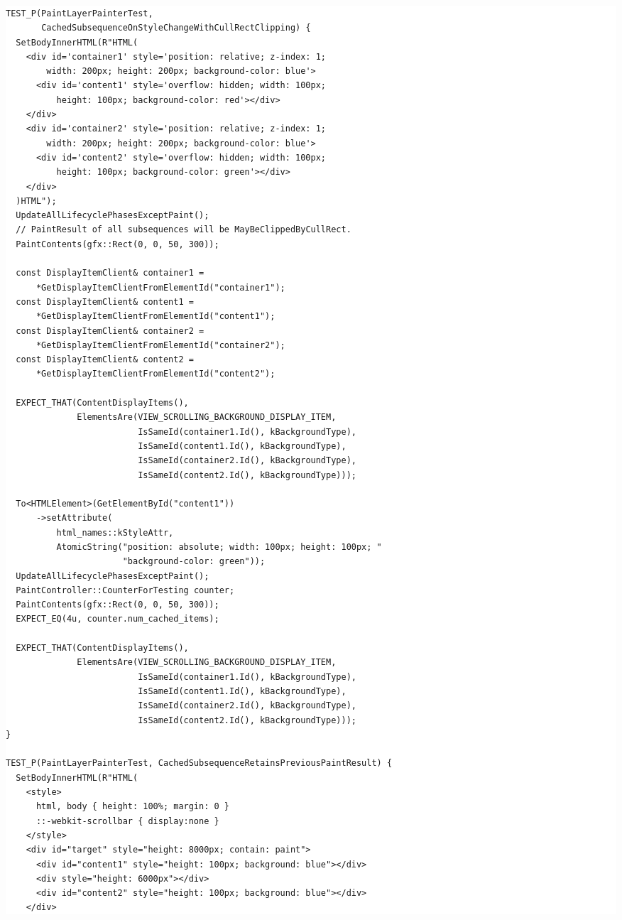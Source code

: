 ```
TEST_P(PaintLayerPainterTest,
       CachedSubsequenceOnStyleChangeWithCullRectClipping) {
  SetBodyInnerHTML(R"HTML(
    <div id='container1' style='position: relative; z-index: 1;
        width: 200px; height: 200px; background-color: blue'>
      <div id='content1' style='overflow: hidden; width: 100px;
          height: 100px; background-color: red'></div>
    </div>
    <div id='container2' style='position: relative; z-index: 1;
        width: 200px; height: 200px; background-color: blue'>
      <div id='content2' style='overflow: hidden; width: 100px;
          height: 100px; background-color: green'></div>
    </div>
  )HTML");
  UpdateAllLifecyclePhasesExceptPaint();
  // PaintResult of all subsequences will be MayBeClippedByCullRect.
  PaintContents(gfx::Rect(0, 0, 50, 300));

  const DisplayItemClient& container1 =
      *GetDisplayItemClientFromElementId("container1");
  const DisplayItemClient& content1 =
      *GetDisplayItemClientFromElementId("content1");
  const DisplayItemClient& container2 =
      *GetDisplayItemClientFromElementId("container2");
  const DisplayItemClient& content2 =
      *GetDisplayItemClientFromElementId("content2");

  EXPECT_THAT(ContentDisplayItems(),
              ElementsAre(VIEW_SCROLLING_BACKGROUND_DISPLAY_ITEM,
                          IsSameId(container1.Id(), kBackgroundType),
                          IsSameId(content1.Id(), kBackgroundType),
                          IsSameId(container2.Id(), kBackgroundType),
                          IsSameId(content2.Id(), kBackgroundType)));

  To<HTMLElement>(GetElementById("content1"))
      ->setAttribute(
          html_names::kStyleAttr,
          AtomicString("position: absolute; width: 100px; height: 100px; "
                       "background-color: green"));
  UpdateAllLifecyclePhasesExceptPaint();
  PaintController::CounterForTesting counter;
  PaintContents(gfx::Rect(0, 0, 50, 300));
  EXPECT_EQ(4u, counter.num_cached_items);

  EXPECT_THAT(ContentDisplayItems(),
              ElementsAre(VIEW_SCROLLING_BACKGROUND_DISPLAY_ITEM,
                          IsSameId(container1.Id(), kBackgroundType),
                          IsSameId(content1.Id(), kBackgroundType),
                          IsSameId(container2.Id(), kBackgroundType),
                          IsSameId(content2.Id(), kBackgroundType)));
}

TEST_P(PaintLayerPainterTest, CachedSubsequenceRetainsPreviousPaintResult) {
  SetBodyInnerHTML(R"HTML(
    <style>
      html, body { height: 100%; margin: 0 }
      ::-webkit-scrollbar { display:none }
    </style>
    <div id="target" style="height: 8000px; contain: paint">
      <div id="content1" style="height: 100px; background: blue"></div>
      <div style="height: 6000px"></div>
      <div id="content2" style="height: 100px; background: blue"></div>
    </div>
```